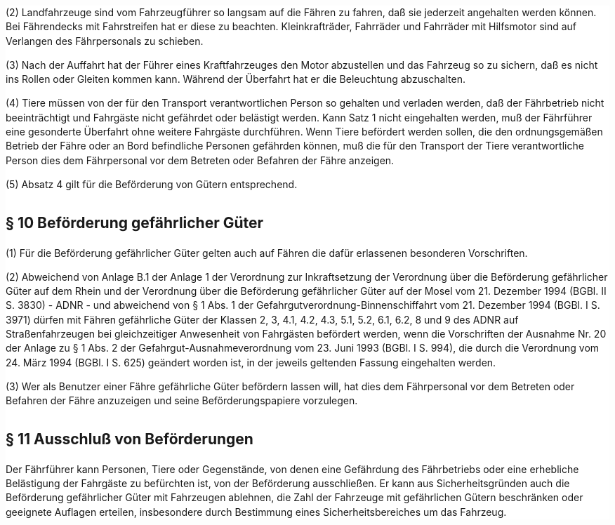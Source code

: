(2) Landfahrzeuge sind vom Fahrzeugführer so langsam auf die Fähren zu
fahren, daß sie jederzeit angehalten werden können. Bei Fährendecks
mit Fahrstreifen hat er diese zu beachten. Kleinkrafträder, Fahrräder
und Fahrräder mit Hilfsmotor sind auf Verlangen des Fährpersonals zu
schieben.

(3) Nach der Auffahrt hat der Führer eines Kraftfahrzeuges den Motor
abzustellen und das Fahrzeug so zu sichern, daß es nicht ins Rollen
oder Gleiten kommen kann. Während der Überfahrt hat er die Beleuchtung
abzuschalten.

(4) Tiere müssen von der für den Transport verantwortlichen Person so
gehalten und verladen werden, daß der Fährbetrieb nicht beeinträchtigt
und Fahrgäste nicht gefährdet oder belästigt werden. Kann Satz 1 nicht
eingehalten werden, muß der Fährführer eine gesonderte Überfahrt ohne
weitere Fahrgäste durchführen. Wenn Tiere befördert werden sollen, die
den ordnungsgemäßen Betrieb der Fähre oder an Bord befindliche
Personen gefährden können, muß die für den Transport der Tiere
verantwortliche Person dies dem Fährpersonal vor dem Betreten oder
Befahren der Fähre anzeigen.

(5) Absatz 4 gilt für die Beförderung von Gütern entsprechend.


## § 10 Beförderung gefährlicher Güter

(1) Für die Beförderung gefährlicher Güter gelten auch auf Fähren die
dafür erlassenen besonderen Vorschriften.

(2) Abweichend von Anlage B.1 der Anlage 1 der Verordnung zur
Inkraftsetzung der Verordnung über die Beförderung gefährlicher Güter
auf dem Rhein und der Verordnung über die Beförderung gefährlicher
Güter auf der Mosel vom 21. Dezember 1994 (BGBl. II S. 3830) - ADNR -
und abweichend von § 1 Abs. 1 der Gefahrgutverordnung-Binnenschiffahrt
vom 21. Dezember 1994 (BGBl. I S. 3971) dürfen mit Fähren gefährliche
Güter der Klassen 2, 3, 4.1, 4.2, 4.3, 5.1, 5.2, 6.1, 6.2, 8 und 9 des
ADNR auf Straßenfahrzeugen bei gleichzeitiger Anwesenheit von
Fahrgästen befördert werden, wenn die Vorschriften der Ausnahme Nr. 20
der Anlage zu § 1 Abs. 2 der Gefahrgut-Ausnahmeverordnung vom 23. Juni
1993 (BGBl. I S. 994), die durch die Verordnung vom 24. März 1994
(BGBl. I S. 625) geändert worden ist, in der jeweils geltenden Fassung
eingehalten werden.

(3) Wer als Benutzer einer Fähre gefährliche Güter befördern lassen
will, hat dies dem Fährpersonal vor dem Betreten oder Befahren der
Fähre anzuzeigen und seine Beförderungspapiere vorzulegen.


## § 11 Ausschluß von Beförderungen

Der Fährführer kann Personen, Tiere oder Gegenstände, von denen eine
Gefährdung des Fährbetriebs oder eine erhebliche Belästigung der
Fahrgäste zu befürchten ist, von der Beförderung ausschließen. Er kann
aus Sicherheitsgründen auch die Beförderung gefährlicher Güter mit
Fahrzeugen ablehnen, die Zahl der Fahrzeuge mit gefährlichen Gütern
beschränken oder geeignete Auflagen erteilen, insbesondere durch
Bestimmung eines Sicherheitsbereiches um das Fahrzeug.
